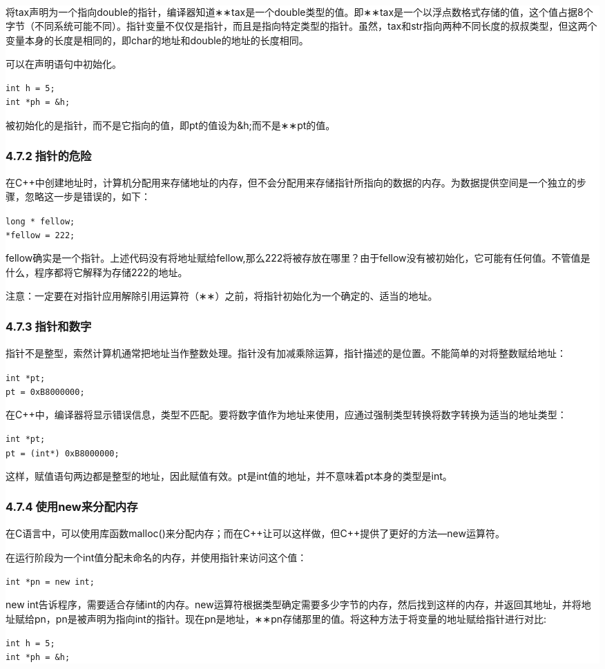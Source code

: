 将tax声明为一个指向double的指针，编译器知道∗∗tax是一个double类型的值。即∗∗tax是一个以浮点数格式存储的值，这个值占据8个字节（不同系统可能不同）。指针变量不仅仅是指针，而且是指向特定类型的指针。虽然，tax和str指向两种不同长度的叔叔类型，但这两个变量本身的长度是相同的，即char的地址和double的地址的长度相同。

可以在声明语句中初始化。

```
int h = 5;
int *ph = &h;
```

被初始化的是指针，而不是它指向的值，即pt的值设为&h;而不是∗∗pt的值。

### 4.7.2 指针的危险

在C++中创建地址时，计算机分配用来存储地址的内存，但不会分配用来存储指针所指向的数据的内存。为数据提供空间是一个独立的步骤，忽略这一步是错误的，如下：

```
long * fellow;
*fellow = 222;
```

fellow确实是一个指针。上述代码没有将地址赋给fellow,那么222将被存放在哪里？由于fellow没有被初始化，它可能有任何值。不管值是什么，程序都将它解释为存储222的地址。

注意：一定要在对指针应用解除引用运算符（∗∗）之前，将指针初始化为一个确定的、适当的地址。

### 4.7.3 指针和数字

指针不是整型，索然计算机通常把地址当作整数处理。指针没有加减乘除运算，指针描述的是位置。不能简单的对将整数赋给地址：

```
int *pt;
pt = 0xB8000000; 
```

在C++中，编译器将显示错误信息，类型不匹配。要将数字值作为地址来使用，应通过强制类型转换将数字转换为适当的地址类型：

```
int *pt;
pt = (int*) 0xB8000000;
```

这样，赋值语句两边都是整型的地址，因此赋值有效。pt是int值的地址，并不意味着pt本身的类型是int。

### 4.7.4 使用new来分配内存

在C语言中，可以使用库函数malloc()来分配内存；而在C++让可以这样做，但C++提供了更好的方法—new运算符。

在运行阶段为一个int值分配未命名的内存，并使用指针来访问这个值：

```
int *pn = new int;
```

new int告诉程序，需要适合存储int的内存。new运算符根据类型确定需要多少字节的内存，然后找到这样的内存，并返回其地址，并将地址赋给pn，pn是被声明为指向int的指针。现在pn是地址，∗∗pn存储那里的值。将这种方法于将变量的地址赋给指针进行对比:

```
int h = 5;
int *ph = &h;
```
